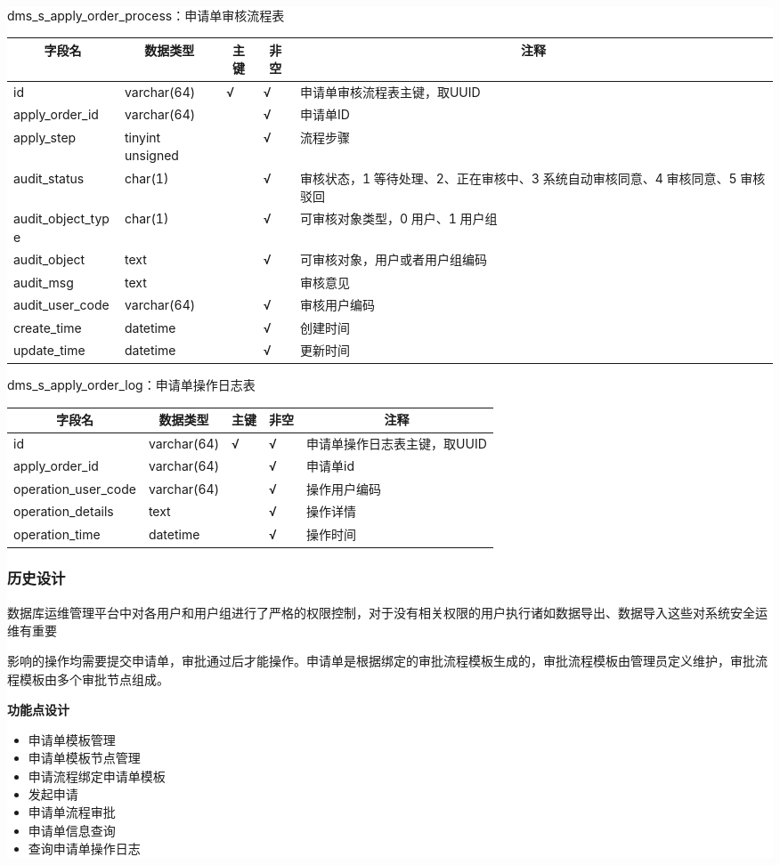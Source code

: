 dms_s_apply_order_process：申请单审核流程表

| 字段名            | 数据类型         | 主键 | 非空 | 注释                                                         |
| ----------------- | ---------------- | ---- | ---- | ------------------------------------------------------------ |
| id                | varchar(64)      | √    | √    | 申请单审核流程表主键，取UUID                                 |
| apply_order_id    | varchar(64)      |      | √    | 申请单ID                                                     |
| apply_step        | tinyint unsigned |      | √    | 流程步骤                                                     |
| audit_status      | char(1)          |      | √    | 审核状态，1 等待处理、2、正在审核中、3 系统自动审核同意、4 审核同意、5 审核驳回 |
| audit_object_type | char(1)          |      | √    | 可审核对象类型，0 用户、1 用户组                             |
| audit_object      | text             |      | √    | 可审核对象，用户或者用户组编码                               |
| audit_msg         | text             |      |      | 审核意见                                                     |
| audit_user_code   | varchar(64)      |      | √    | 审核用户编码                                                 |
| create_time       | datetime         |      | √    | 创建时间                                                     |
| update_time       | datetime         |      | √    | 更新时间                                                     |

dms_s_apply_order_log：申请单操作日志表

| 字段名              | 数据类型    | 主键 | 非空 | 注释                         |
| ------------------- | ----------- | ---- | ---- | ---------------------------- |
| id                  | varchar(64) | √    | √    | 申请单操作日志表主键，取UUID |
| apply_order_id      | varchar(64) |      | √    | 申请单id                     |
| operation_user_code | varchar(64) |      | √    | 操作用户编码                 |
| operation_details   | text        |      | √    | 操作详情                     |
| operation_time      | datetime    |      | √    | 操作时间                     |









### 历史设计

数据库运维管理平台中对各用户和用户组进行了严格的权限控制，对于没有相关权限的用户执行诸如数据导出、数据导入这些对系统安全运维有重要

影响的操作均需要提交申请单，审批通过后才能操作。申请单是根据绑定的审批流程模板生成的，审批流程模板由管理员定义维护，审批流程模板由多个审批节点组成。

**功能点设计**

- 申请单模板管理
- 申请单模板节点管理
- 申请流程绑定申请单模板
- 发起申请
- 申请单流程审批
- 申请单信息查询
- 查询申请单操作日志
